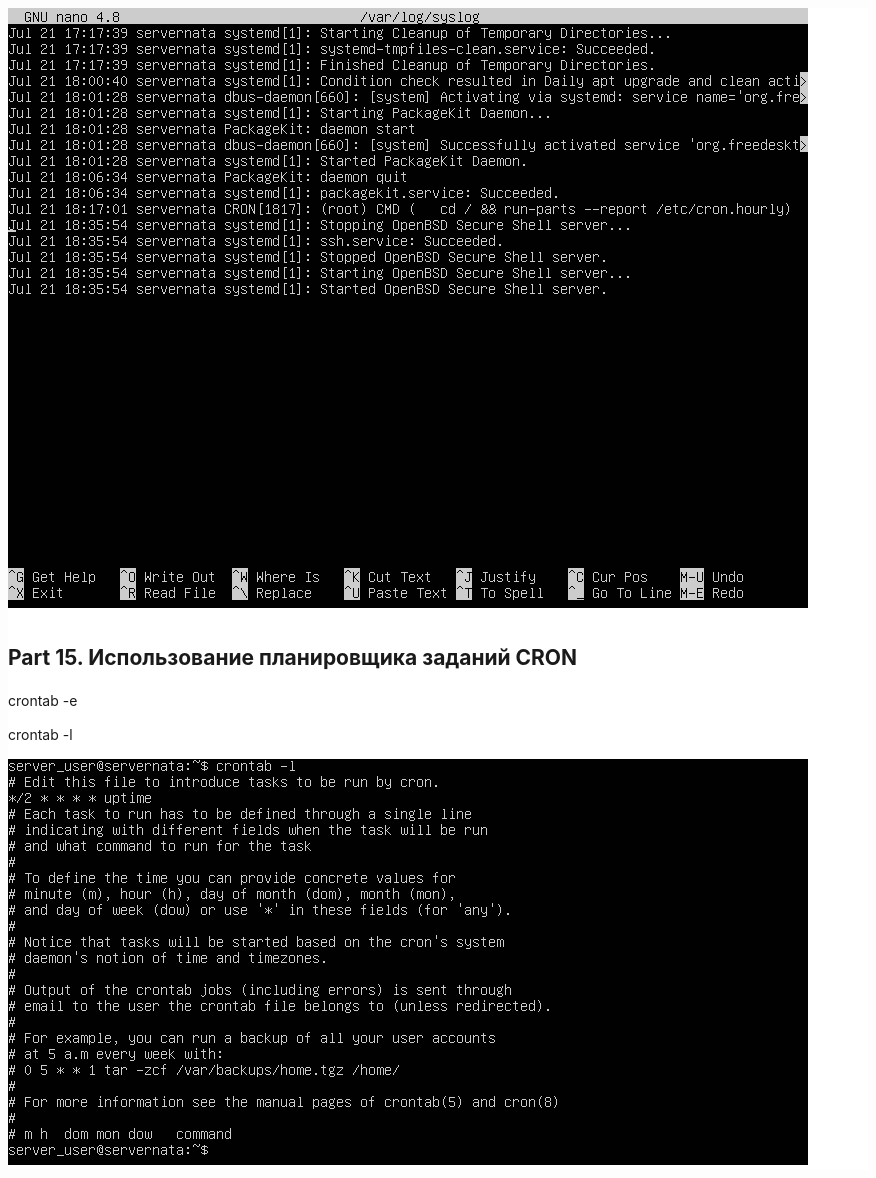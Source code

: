 ![alt text](Part14_sshd.png)

## Part 15. Использование планировщика заданий CRON 

crontab -e

crontab -l

![alt text](Part15_list.png)
